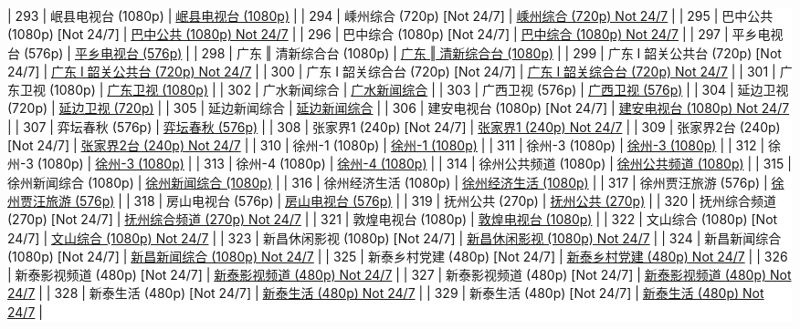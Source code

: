 | 293 | 岷县电视台 (1080p) | [岷县电视台 (1080p)](http://117.156.28.119/270000001111/1110000130/index.m3u8) |
| 294 | 嵊州综合 (720p) [Not 24/7] | [嵊州综合 (720p)  Not 24/7](https://l.cztvcloud.com/channels/lantian/SXshengzhou1/720p.m3u8) |
| 295 | 巴中公共 (1080p) [Not 24/7] | [巴中公共 (1080p)  Not 24/7](http://30814.hlsplay.aodianyun.com/lms_30814/tv_channel_247.m3u8) |
| 296 | 巴中综合 (1080p) [Not 24/7] | [巴中综合 (1080p)  Not 24/7](http://30814.hlsplay.aodianyun.com/lms_30814/tv_channel_246.m3u8) |
| 297 | 平乡电视台 (576p) | [平乡电视台 (576p)](http://hbpx.chinashadt.com:2036/live/px1.stream/playlist.m3u8) |
| 298 | 广东 ‖ 清新综合台 (1080p) | [广东 ‖ 清新综合台 (1080p)](https://hls.wiseqx.com/live/qxzh.m3u8) |
| 299 | 广东 Ⅰ 韶关公共台 (720p) [Not 24/7] | [广东 Ⅰ 韶关公共台 (720p)  Not 24/7](https://www.sgmsw.cn/videos/tv/201805/1308/9P424TC5M000AFO13CXK6GN6BOA889D2/hls/live.m3u8) |
| 300 | 广东 Ⅰ 韶关综合台 (720p) [Not 24/7] | [广东 Ⅰ 韶关综合台 (720p)  Not 24/7](https://www.sgmsw.cn/videos/tv/201805/1308/SB05RIYZOU8JR418AUQOF62CAJQ08D0E/hls/live.m3u8) |
| 301 | 广东卫视 (1080p) | [广东卫视 (1080p)](http://39.134.115.163:8080/PLTV/88888910/224/3221225701/index.m3u8) |
| 302 | 广水新闻综合 | [广水新闻综合](http://guangshui.live.tempsource.cjyun.org/videotmp/s10146-GSXW.m3u8) |
| 303 | 广西卫视 (576p) | [广西卫视 (576p)](http://39.134.115.163:8080/PLTV/88888910/224/3221225731/index.m3u8) |
| 304 | 延边卫视 (720p) | [延边卫视 (720p)](http://live.ybtvyun.com/video/s10016-7e5f23de35df/index.m3u8) |
| 305 | 延边新闻综合 | [延边新闻综合](https://stream2.jlntv.cn/jlyb/sd/live.m3u8) |
| 306 | 建安电视台 (1080p) [Not 24/7] | [建安电视台 (1080p)  Not 24/7](http://live.dxhmt.cn:9081/tv/11003-1.m3u8) |
| 307 | 弈坛春秋 (576p) | [弈坛春秋 (576p)](http://223.110.245.139/PLTV/4/224/3221227031/index.m3u8) |
| 308 | 张家界1 (240p) [Not 24/7] | [张家界1 (240p)  Not 24/7](http://stream.zjjrtv.com/zjjtv1/hd/live.m3u8) |
| 309 | 张家界2台 (240p) [Not 24/7] | [张家界2台 (240p)  Not 24/7](http://stream.zjjrtv.com/zjjtv2/hd/live.m3u8) |
| 310 | 徐州-1 (1080p) | [徐州-1 (1080p)](http://183.207.249.15/PLTV/3/224/3221225945/index.m3u8) |
| 311 | 徐州-3 (1080p) | [徐州-3 (1080p)](http://183.207.249.7/PLTV/3/224/3221225949/index.m3u8) |
| 312 | 徐州-3 (1080p) | [徐州-3 (1080p)](http://223.110.245.151/ott.js.chinamobile.com/PLTV/3/224/3221225949/index.m3u8) |
| 313 | 徐州-4 (1080p) | [徐州-4 (1080p)](http://183.207.249.15/PLTV/3/224/3221225951/index.m3u8) |
| 314 | 徐州公共频道 (1080p) | [徐州公共频道 (1080p)](http://183.207.248.11/PLTV/3/224/3221225951/index.m3u8) |
| 315 | 徐州新闻综合 (1080p) | [徐州新闻综合 (1080p)](http://223.110.245.165/ott.js.chinamobile.com/PLTV/3/224/3221225945/index.m3u8) |
| 316 | 徐州经济生活 (1080p) | [徐州经济生活 (1080p)](http://223.110.245.167/ott.js.chinamobile.com/PLTV/3/224/3221225947/index.m3u8) |
| 317 | 徐州贾汪旅游 (576p) | [徐州贾汪旅游 (576p)](http://223.110.245.147/ott.js.chinamobile.com/PLTV/3/224/3221227389/index.m3u8) |
| 318 | 房山电视台 (576p) | [房山电视台 (576p)](https://live.funhillrm.com/2/playlist.m3u8) |
| 319 | 抚州公共 (270p) | [抚州公共 (270p)](http://111.75.179.195:30767/video/live_vide2.m3u8) |
| 320 | 抚州综合频道 (270p) [Not 24/7] | [抚州综合频道 (270p)  Not 24/7](http://111.75.179.195:30767/video/live_vide.m3u8) |
| 321 | 敦煌电视台 (1080p) | [敦煌电视台 (1080p)](http://117.156.28.119/270000001111/1110000028/index.m3u8) |
| 322 | 文山综合 (1080p) [Not 24/7] | [文山综合 (1080p)  Not 24/7](http://m3u8.channel.wsrtv.com.cn/cms/videos/nmip-media/channellive/channel7/playlist.m3u8) |
| 323 | 新昌休闲影视 (1080p) [Not 24/7] | [新昌休闲影视 (1080p)  Not 24/7](https://l.cztvcloud.com/channels/lantian/SXxinchang2/720p.m3u8) |
| 324 | 新昌新闻综合 (1080p) [Not 24/7] | [新昌新闻综合 (1080p)  Not 24/7](https://l.cztvcloud.com/channels/lantian/SXxinchang1/720p.m3u8) |
| 325 | 新泰乡村党建 (480p) [Not 24/7] | [新泰乡村党建 (480p)  Not 24/7](http://live.xtgdw.cn:1935/live/xtxc/playlist.m3u8) |
| 326 | 新泰影视频道 (480p) [Not 24/7] | [新泰影视频道 (480p)  Not 24/7](http://111.17.214.4:1935/live/xtys/playlist.m3u8) |
| 327 | 新泰影视频道 (480p) [Not 24/7] | [新泰影视频道 (480p)  Not 24/7](http://live.xtgdw.cn:1935/live/xtys/playlist.m3u8) |
| 328 | 新泰生活 (480p) [Not 24/7] | [新泰生活 (480p)  Not 24/7](http://111.17.214.4:1935/live/xtsh/playlist.m3u8) |
| 329 | 新泰生活 (480p) [Not 24/7] | [新泰生活 (480p)  Not 24/7](http://live.xtgdw.cn:1935/live/xtsh/playlist.m3u8) |